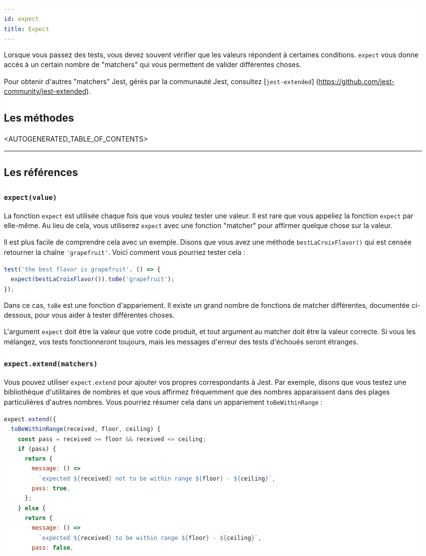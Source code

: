 ```yaml
---
id: expect
title: Expect
---
```


Lorsque vous passez des tests, vous devez souvent vérifier que les valeurs répondent à certaines conditions. `expect` vous donne accès à un certain nombre de "matchers" qui vous permettent de valider différentes choses.

Pour obtenir d'autres "matchers" Jest, gérés par la communauté Jest, consultez [`jest-extended`] (https://github.com/jest-community/jest-extended).

## Les méthodes

<AUTOGENERATED_TABLE_OF_CONTENTS>

---

## Les références

### `expect(value)`

La fonction `expect` est utilisée chaque fois que vous voulez tester une valeur. Il est rare que vous appeliez la fonction `expect` par elle-même. Au lieu de cela, vous utiliserez `expect` avec une fonction "matcher" pour affirmer quelque chose sur la valeur.

Il est plus facile de comprendre cela avec un exemple. Disons que vous avez une méthode `bestLaCroixFlavor()` qui est censée retourner la chaîne `'grapefruit'`. Voici comment vous pourriez tester cela :


```js
test('the best flavor is grapefruit', () => {
  expect(bestLaCroixFlavor()).toBe('grapefruit');
});
```
Dans ce cas, `toBe` est une fonction d'appariement. Il existe un grand nombre de fonctions de matcher différentes, documentée ci-dessous, pour vous aider à tester différentes choses.

L'argument `expect` doit être la valeur que votre code produit, et tout argument  au matcher doit être la valeur correcte. Si vous les mélangez, vos tests fonctionneront toujours, mais les messages d'erreur des tests d'échoués seront étranges.

### `expect.extend(matchers)`

Vous pouvez utiliser `expect.extend` pour ajouter vos propres correspondants à Jest. Par exemple, disons que vous testez une bibliothèque d'utilitaires de nombres et que vous affirmez fréquemment que des nombres apparaissent dans des plages particulières d'autres nombres. Vous pourriez résumer cela dans un appariement `toBeWithinRange` :

```js
expect.extend({
  toBeWithinRange(received, floor, ceiling) {
    const pass = received >= floor && received <= ceiling;
    if (pass) {
      return {
        message: () =>
          `expected ${received} not to be within range ${floor} - ${ceiling}`,
        pass: true,
      };
    } else {
      return {
        message: () =>
          `expected ${received} to be within range ${floor} - ${ceiling}`,
        pass: false,
```